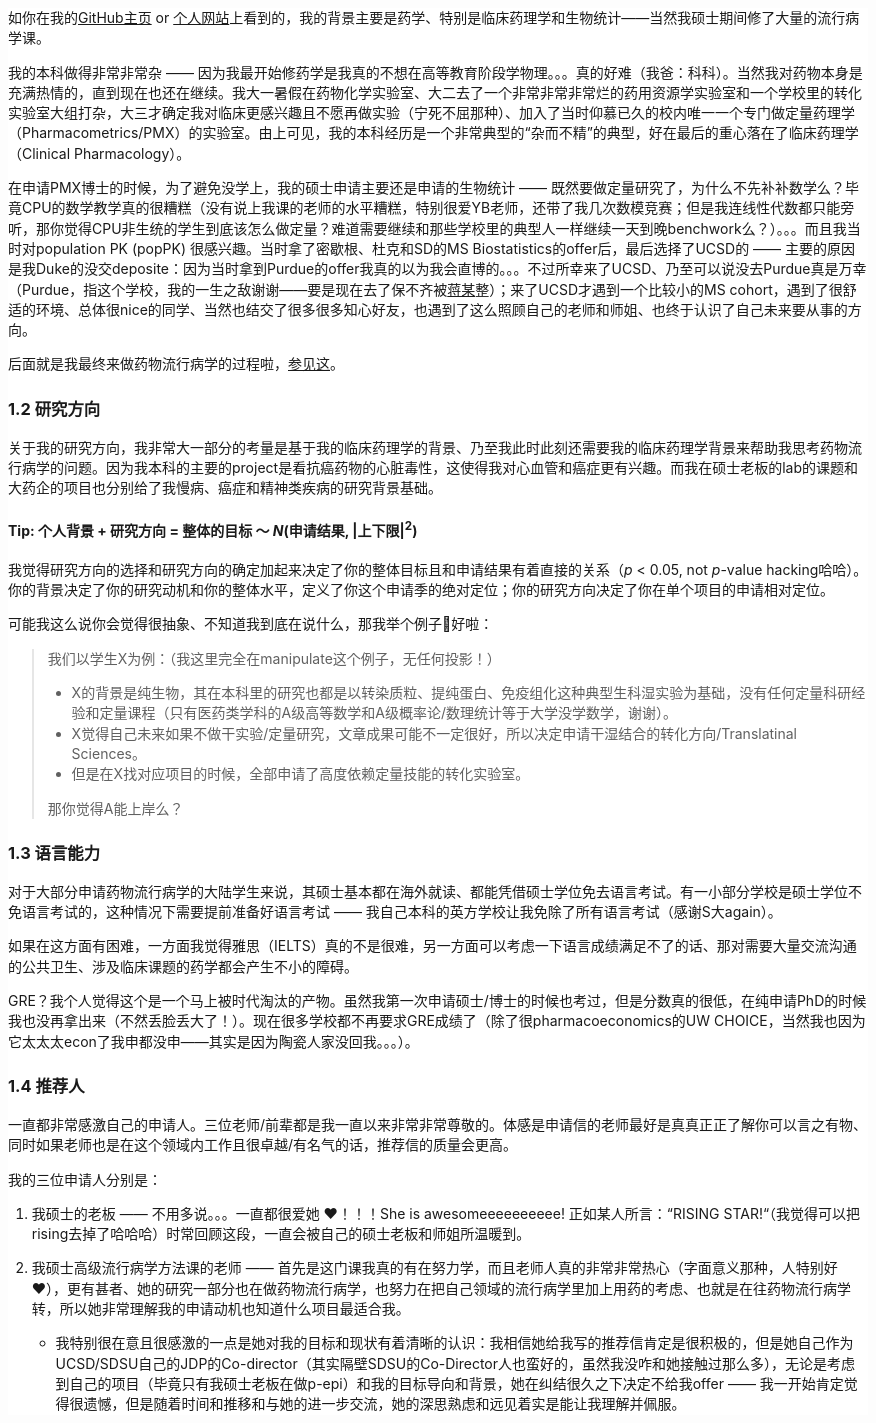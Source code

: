 如你在我的[GitHub主页](https://github.com/hongjie-qian) or [个人网站](https://hongjie-qian.github.io/)上看到的，我的背景主要是药学、特别是临床药理学和生物统计——当然我硕士期间修了大量的流行病学课。

我的本科做得非常非常杂 —— 因为我最开始修药学是我真的不想在高等教育阶段学物理。。。真的好难（我爸：科科）。当然我对药物本身是充满热情的，直到现在也还在继续。我大一暑假在药物化学实验室、大二去了一个非常非常非常烂的药用资源学实验室和一个学校里的转化实验室大组打杂，大三才确定我对临床更感兴趣且不愿再做实验（宁死不屈那种）、加入了当时仰慕已久的校内唯一一个专门做定量药理学（Pharmacometrics/PMX）的实验室。由上可见，我的本科经历是一个非常典型的“杂而不精”的典型，好在最后的重心落在了临床药理学（Clinical Pharmacology）。

在申请PMX博士的时候，为了避免没学上，我的硕士申请主要还是申请的生物统计 —— 既然要做定量研究了，为什么不先补补数学么？毕竟CPU的数学教学真的很糟糕（没有说上我课的老师的水平糟糕，特别很爱YB老师，还带了我几次数模竞赛；但是我连线性代数都只能旁听，那你觉得CPU非生统的学生到底该怎么做定量？难道需要继续和那些学校里的典型人一样继续一天到晚benchwork么？）。。。而且我当时对population PK (popPK) 很感兴趣。当时拿了密歇根、杜克和SD的MS Biostatistics的offer后，最后选择了UCSD的 —— 主要的原因是我Duke的没交deposite：因为当时拿到Purdue的offer我真的以为我会直博的。。。不过所幸来了UCSD、乃至可以说没去Purdue真是万幸（Purdue，指这个学校，我的一生之敌谢谢——要是现在去了保不齐被[蒋某](https://zh.wikipedia.org/zh-hans/%E8%92%8B%E6%BF%9B)整）；来了UCSD才遇到一个比较小的MS cohort，遇到了很舒适的环境、总体很nice的同学、当然也结交了很多很多知心好友，也遇到了这么照顾自己的老师和师姐、也终于认识了自己未来要从事的方向。

后面就是我最终来做药物流行病学的过程啦，[参见这](Experience.md)。

### 1.2 研究方向

关于我的研究方向，我非常大一部分的考量是基于我的临床药理学的背景、乃至我此时此刻还需要我的临床药理学背景来帮助我思考药物流行病学的问题。因为我本科的主要的project是看抗癌药物的心脏毒性，这使得我对心血管和癌症更有兴趣。而我在硕士老板的lab的课题和大药企的项目也分别给了我慢病、癌症和精神类疾病的研究背景基础。

#### Tip: 个人背景 + 研究方向 = 整体的目标 ～ *N*(申请结果, |上下限|<sup>2</sup>)

我觉得研究方向的选择和研究方向的确定加起来决定了你的整体目标且和申请结果有着直接的关系（*p* \< 0.05, not *p*-value hacking哈哈）。你的背景决定了你的研究动机和你的整体水平，定义了你这个申请季的绝对定位；你的研究方向决定了你在单个项目的申请相对定位。

可能我这么说你会觉得很抽象、不知道我到底在说什么，那我举个例子🌰好啦：

> 我们以学生X为例：（我这里完全在manipulate这个例子，无任何投影！）
> - X的背景是纯生物，其在本科里的研究也都是以转染质粒、提纯蛋白、免疫组化这种典型生科湿实验为基础，没有任何定量科研经验和定量课程（只有医药类学科的A级高等数学和A级概率论/数理统计等于大学没学数学，谢谢）。
> - X觉得自己未来如果不做干实验/定量研究，文章成果可能不一定很好，所以决定申请干湿结合的转化方向/Translatinal Sciences。
> - 但是在X找对应项目的时候，全部申请了高度依赖定量技能的转化实验室。
> 
> 那你觉得A能上岸么？

### 1.3 语言能力

对于大部分申请药物流行病学的大陆学生来说，其硕士基本都在海外就读、都能凭借硕士学位免去语言考试。有一小部分学校是硕士学位不免语言考试的，这种情况下需要提前准备好语言考试 —— 我自己本科的英方学校让我免除了所有语言考试（感谢S大again）。

如果在这方面有困难，一方面我觉得雅思（IELTS）真的不是很难，另一方面可以考虑一下语言成绩满足不了的话、那对需要大量交流沟通的公共卫生、涉及临床课题的药学都会产生不小的障碍。

GRE？我个人觉得这个是一个马上被时代淘汰的产物。虽然我第一次申请硕士/博士的时候也考过，但是分数真的很低，在纯申请PhD的时候我也没再拿出来（不然丢脸丢大了！）。现在很多学校都不再要求GRE成绩了（除了很pharmacoeconomics的UW CHOICE，当然我也因为它太太太econ了我申都没申——其实是因为陶瓷人家没回我。。。）。

### 1.4 推荐人

一直都非常感激自己的申请人。三位老师/前辈都是我一直以来非常非常尊敬的。体感是申请信的老师最好是真真正正了解你可以言之有物、同时如果老师也是在这个领域内工作且很卓越/有名气的话，推荐信的质量会更高。

我的三位申请人分别是：

1. 我硕士的老板 —— 不用多说。。。一直都很爱她 ❤️！！！She is awesomeeeeeeeeee! 正如某人所言：“RISING STAR!“（我觉得可以把rising去掉了哈哈哈）时常回顾这段，一直会被自己的硕士老板和师姐所温暖到。

2. 我硕士高级流行病学方法课的老师 —— 首先是这门课我真的有在努力学，而且老师人真的非常非常热心（字面意义那种，人特别好 ❤️），更有甚者、她的研究一部分也在做药物流行病学，也努力在把自己领域的流行病学里加上用药的考虑、也就是在往药物流行病学转，所以她非常理解我的申请动机也知道什么项目最适合我。
    -   我特别很在意且很感激的一点是她对我的目标和现状有着清晰的认识：我相信她给我写的推荐信肯定是很积极的，但是她自己作为UCSD/SDSU自己的JDP的Co-director（其实隔壁SDSU的Co-Director人也蛮好的，虽然我没咋和她接触过那么多），无论是考虑到自己的项目（毕竟只有我硕士老板在做p-epi）和我的目标导向和背景，她在纠结很久之下决定不给我offer —— 我一开始肯定觉得很遗憾，但是随着时间和推移和与她的进一步交流，她的深思熟虑和远见着实是能让我理解并佩服。
